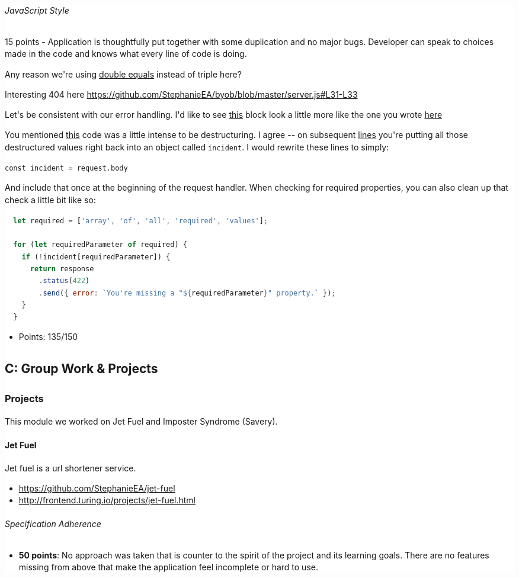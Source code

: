 
###### JavaScript Style

15 points - Application is thoughtfully put together with some duplication and no major bugs. Developer can speak to choices made in the code and knows what every line of code is doing.

Any reason we're using [double equals](https://github.com/StephanieEA/byob/blob/master/server.js#L29-L30) instead of triple here?

Interesting 404 here https://github.com/StephanieEA/byob/blob/master/server.js#L31-L33

Let's be consistent with our error handling. I'd like to see [this](https://github.com/StephanieEA/byob/blob/master/server.js#L42-L43) block look a little more like the one you wrote [here](https://github.com/StephanieEA/byob/blob/master/server.js#L59-L61)

You mentioned [this](https://github.com/StephanieEA/byob/blob/master/server.js#L191-L195) code was a little intense to be destructuring. I agree -- on subsequent [lines](https://github.com/StephanieEA/byob/blob/master/server.js#L196-L197) you're putting all those destructured values right back into an object called `incident`. I would rewrite these lines to simply:

`const incident = request.body`

And include that once at the beginning of the request handler. When checking for required properties, you can also clean up that check a little bit like so:

```javascript
  let required = ['array', 'of', 'all', 'required', 'values'];

  for (let requiredParameter of required) {
    if (!incident[requiredParameter]) {
      return response
        .status(422)
        .send({ error: `You're missing a "${requiredParameter}" property.` });
    }
  }
```


- Points: 135/150

## C: Group Work & Projects

### Projects

This module we worked on Jet Fuel and Imposter Syndrome (Savery).

#### Jet Fuel
Jet fuel is a url shortener service.  

* https://github.com/StephanieEA/jet-fuel
* http://frontend.turing.io/projects/jet-fuel.html

###### Specification Adherence

* **50 points**: No approach was taken that is counter to the spirit of the project and its learning goals. There are no features missing from above that make the application feel incomplete or hard to use.
